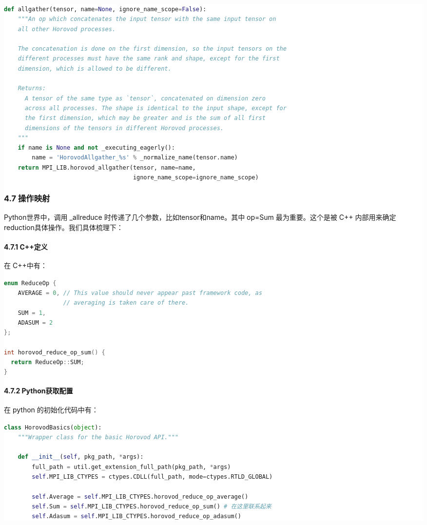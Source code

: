 ```python
def allgather(tensor, name=None, ignore_name_scope=False):
    """An op which concatenates the input tensor with the same input tensor on
    all other Horovod processes.

    The concatenation is done on the first dimension, so the input tensors on the
    different processes must have the same rank and shape, except for the first
    dimension, which is allowed to be different.

    Returns:
      A tensor of the same type as `tensor`, concatenated on dimension zero
      across all processes. The shape is identical to the input shape, except for
      the first dimension, which may be greater and is the sum of all first
      dimensions of the tensors in different Horovod processes.
    """
    if name is None and not _executing_eagerly():
        name = 'HorovodAllgather_%s' % _normalize_name(tensor.name)
    return MPI_LIB.horovod_allgather(tensor, name=name,
                                     ignore_name_scope=ignore_name_scope)  
```

### 4.7 操作映射

Python世界中，调用 _allreduce 时传递了几个参数，比如tensor和name。其中 op=Sum 最为重要。这个是被 C++ 内部用来确定 reduction具体操作。我们具体梳理下：

#### 4.7.1 C++定义

在 C++中有：

```c++
enum ReduceOp {
    AVERAGE = 0, // This value should never appear past framework code, as
                 // averaging is taken care of there.
    SUM = 1,
    ADASUM = 2
};

int horovod_reduce_op_sum() {
  return ReduceOp::SUM;
}
```

#### 4.7.2 Python获取配置

在 python 的初始化代码中有：

```python
class HorovodBasics(object):
    """Wrapper class for the basic Horovod API."""

    def __init__(self, pkg_path, *args):
        full_path = util.get_extension_full_path(pkg_path, *args)
        self.MPI_LIB_CTYPES = ctypes.CDLL(full_path, mode=ctypes.RTLD_GLOBAL)

        self.Average = self.MPI_LIB_CTYPES.horovod_reduce_op_average()
        self.Sum = self.MPI_LIB_CTYPES.horovod_reduce_op_sum() # 在这里联系起来
        self.Adasum = self.MPI_LIB_CTYPES.horovod_reduce_op_adasum()
```
